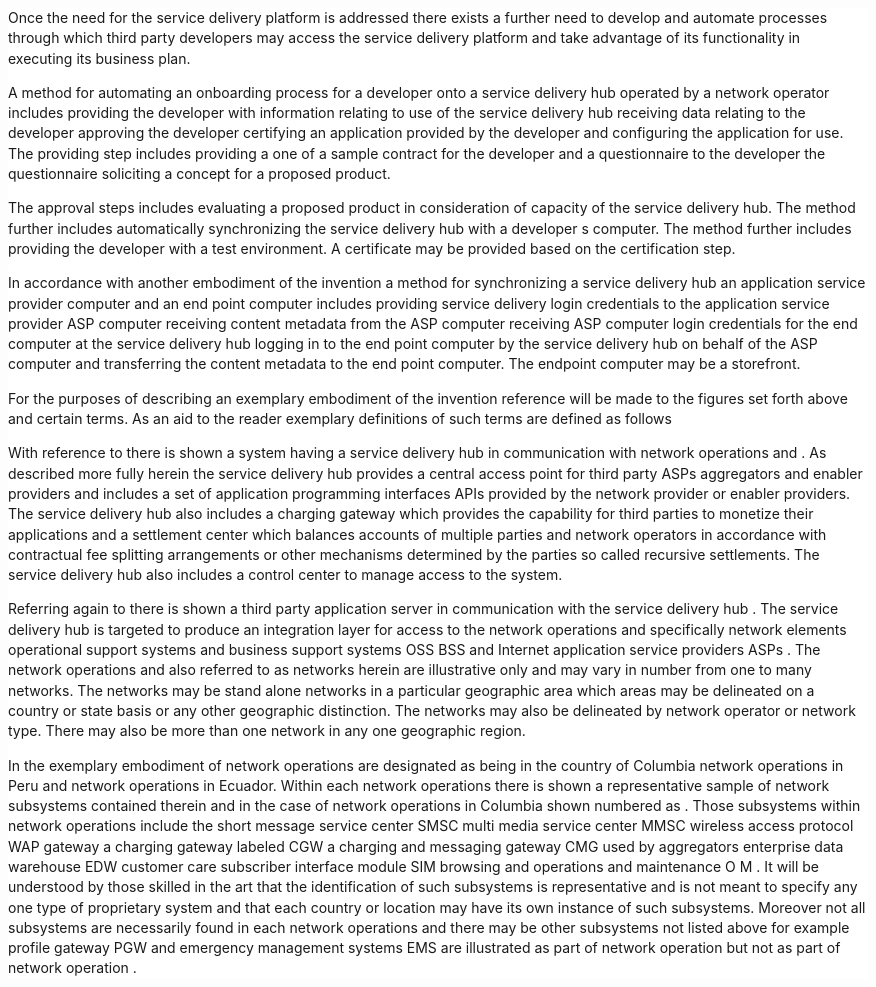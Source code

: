 Once the need for the service delivery platform is addressed there exists a further need to develop and automate processes through which third party developers may access the service delivery platform and take advantage of its functionality in executing its business plan.

A method for automating an onboarding process for a developer onto a service delivery hub operated by a network operator includes providing the developer with information relating to use of the service delivery hub receiving data relating to the developer approving the developer certifying an application provided by the developer and configuring the application for use. The providing step includes providing a one of a sample contract for the developer and a questionnaire to the developer the questionnaire soliciting a concept for a proposed product.

The approval steps includes evaluating a proposed product in consideration of capacity of the service delivery hub. The method further includes automatically synchronizing the service delivery hub with a developer s computer. The method further includes providing the developer with a test environment. A certificate may be provided based on the certification step.

In accordance with another embodiment of the invention a method for synchronizing a service delivery hub an application service provider computer and an end point computer includes providing service delivery login credentials to the application service provider ASP computer receiving content metadata from the ASP computer receiving ASP computer login credentials for the end computer at the service delivery hub logging in to the end point computer by the service delivery hub on behalf of the ASP computer and transferring the content metadata to the end point computer. The endpoint computer may be a storefront.

For the purposes of describing an exemplary embodiment of the invention reference will be made to the figures set forth above and certain terms. As an aid to the reader exemplary definitions of such terms are defined as follows 

With reference to there is shown a system having a service delivery hub in communication with network operations and . As described more fully herein the service delivery hub provides a central access point for third party ASPs aggregators and enabler providers and includes a set of application programming interfaces APIs provided by the network provider or enabler providers. The service delivery hub also includes a charging gateway which provides the capability for third parties to monetize their applications and a settlement center which balances accounts of multiple parties and network operators in accordance with contractual fee splitting arrangements or other mechanisms determined by the parties so called recursive settlements. The service delivery hub also includes a control center to manage access to the system.

Referring again to there is shown a third party application server in communication with the service delivery hub . The service delivery hub is targeted to produce an integration layer for access to the network operations and specifically network elements operational support systems and business support systems OSS BSS and Internet application service providers ASPs . The network operations and also referred to as networks herein are illustrative only and may vary in number from one to many networks. The networks may be stand alone networks in a particular geographic area which areas may be delineated on a country or state basis or any other geographic distinction. The networks may also be delineated by network operator or network type. There may also be more than one network in any one geographic region.

In the exemplary embodiment of network operations are designated as being in the country of Columbia network operations in Peru and network operations in Ecuador. Within each network operations there is shown a representative sample of network subsystems contained therein and in the case of network operations in Columbia shown numbered as . Those subsystems within network operations include the short message service center SMSC multi media service center MMSC wireless access protocol WAP gateway a charging gateway labeled CGW a charging and messaging gateway CMG used by aggregators enterprise data warehouse EDW customer care subscriber interface module SIM browsing and operations and maintenance O M . It will be understood by those skilled in the art that the identification of such subsystems is representative and is not meant to specify any one type of proprietary system and that each country or location may have its own instance of such subsystems. Moreover not all subsystems are necessarily found in each network operations and there may be other subsystems not listed above for example profile gateway PGW and emergency management systems EMS are illustrated as part of network operation but not as part of network operation .
